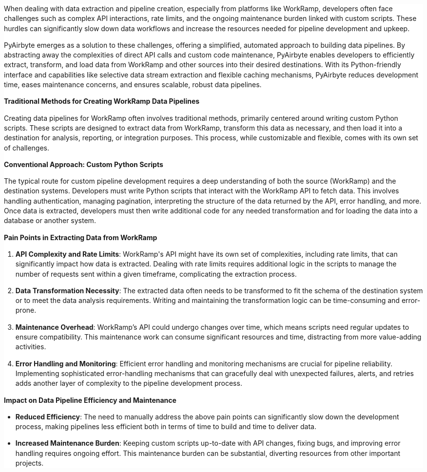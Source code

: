 When dealing with data extraction and pipeline creation, especially from platforms like WorkRamp, developers often face challenges such as complex API interactions, rate limits, and the ongoing maintenance burden linked with custom scripts. These hurdles can significantly slow down data workflows and increase the resources needed for pipeline development and upkeep.

PyAirbyte emerges as a solution to these challenges, offering a simplified, automated approach to building data pipelines. By abstracting away the complexities of direct API calls and custom code maintenance, PyAirbyte enables developers to efficiently extract, transform, and load data from WorkRamp and other sources into their desired destinations. With its Python-friendly interface and capabilities like selective data stream extraction and flexible caching mechanisms, PyAirbyte reduces development time, eases maintenance concerns, and ensures scalable, robust data pipelines.

**Traditional Methods for Creating WorkRamp Data Pipelines**

Creating data pipelines for WorkRamp often involves traditional methods, primarily centered around writing custom Python scripts. These scripts are designed to extract data from WorkRamp, transform this data as necessary, and then load it into a destination for analysis, reporting, or integration purposes. This process, while customizable and flexible, comes with its own set of challenges.

**Conventional Approach: Custom Python Scripts**

The typical route for custom pipeline development requires a deep understanding of both the source (WorkRamp) and the destination systems. Developers must write Python scripts that interact with the WorkRamp API to fetch data. This involves handling authentication, managing pagination, interpreting the structure of the data returned by the API, error handling, and more. Once data is extracted, developers must then write additional code for any needed transformation and for loading the data into a database or another system.

**Pain Points in Extracting Data from WorkRamp**

1. **API Complexity and Rate Limits**: WorkRamp's API might have its own set of complexities, including rate limits, that can significantly impact how data is extracted. Dealing with rate limits requires additional logic in the scripts to manage the number of requests sent within a given timeframe, complicating the extraction process.
  
2. **Data Transformation Necessity**: The extracted data often needs to be transformed to fit the schema of the destination system or to meet the data analysis requirements. Writing and maintaining the transformation logic can be time-consuming and error-prone.

3. **Maintenance Overhead**: WorkRamp’s API could undergo changes over time, which means scripts need regular updates to ensure compatibility. This maintenance work can consume significant resources and time, distracting from more value-adding activities.

4. **Error Handling and Monitoring**: Efficient error handling and monitoring mechanisms are crucial for pipeline reliability. Implementing sophisticated error-handling mechanisms that can gracefully deal with unexpected failures, alerts, and retries adds another layer of complexity to the pipeline development process.

**Impact on Data Pipeline Efficiency and Maintenance**

- **Reduced Efficiency**: The need to manually address the above pain points can significantly slow down the development process, making pipelines less efficient both in terms of time to build and time to deliver data.
  
- **Increased Maintenance Burden**: Keeping custom scripts up-to-date with API changes, fixing bugs, and improving error handling requires ongoing effort. This maintenance burden can be substantial, diverting resources from other important projects.
